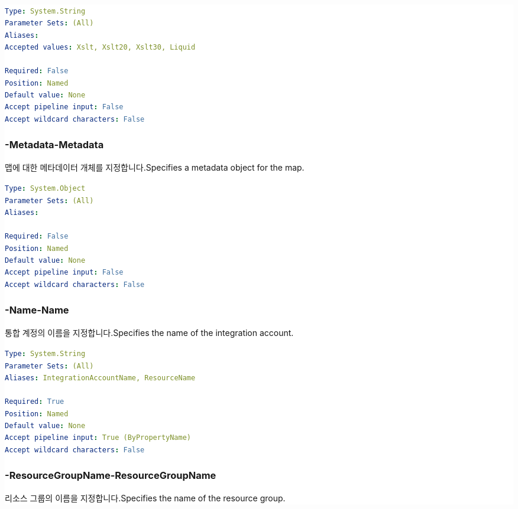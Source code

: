```yaml
Type: System.String
Parameter Sets: (All)
Aliases:
Accepted values: Xslt, Xslt20, Xslt30, Liquid

Required: False
Position: Named
Default value: None
Accept pipeline input: False
Accept wildcard characters: False
```

### <span data-ttu-id="3624e-137">-Metadata</span><span class="sxs-lookup"><span data-stu-id="3624e-137">-Metadata</span></span>
<span data-ttu-id="3624e-138">맵에 대한 메타데이터 개체를 지정합니다.</span><span class="sxs-lookup"><span data-stu-id="3624e-138">Specifies a metadata object for the map.</span></span>

```yaml
Type: System.Object
Parameter Sets: (All)
Aliases:

Required: False
Position: Named
Default value: None
Accept pipeline input: False
Accept wildcard characters: False
```

### <span data-ttu-id="3624e-139">-Name</span><span class="sxs-lookup"><span data-stu-id="3624e-139">-Name</span></span>
<span data-ttu-id="3624e-140">통합 계정의 이름을 지정합니다.</span><span class="sxs-lookup"><span data-stu-id="3624e-140">Specifies the name of the integration account.</span></span>

```yaml
Type: System.String
Parameter Sets: (All)
Aliases: IntegrationAccountName, ResourceName

Required: True
Position: Named
Default value: None
Accept pipeline input: True (ByPropertyName)
Accept wildcard characters: False
```

### <span data-ttu-id="3624e-141">-ResourceGroupName</span><span class="sxs-lookup"><span data-stu-id="3624e-141">-ResourceGroupName</span></span>
<span data-ttu-id="3624e-142">리소스 그룹의 이름을 지정합니다.</span><span class="sxs-lookup"><span data-stu-id="3624e-142">Specifies the name of the resource group.</span></span>

